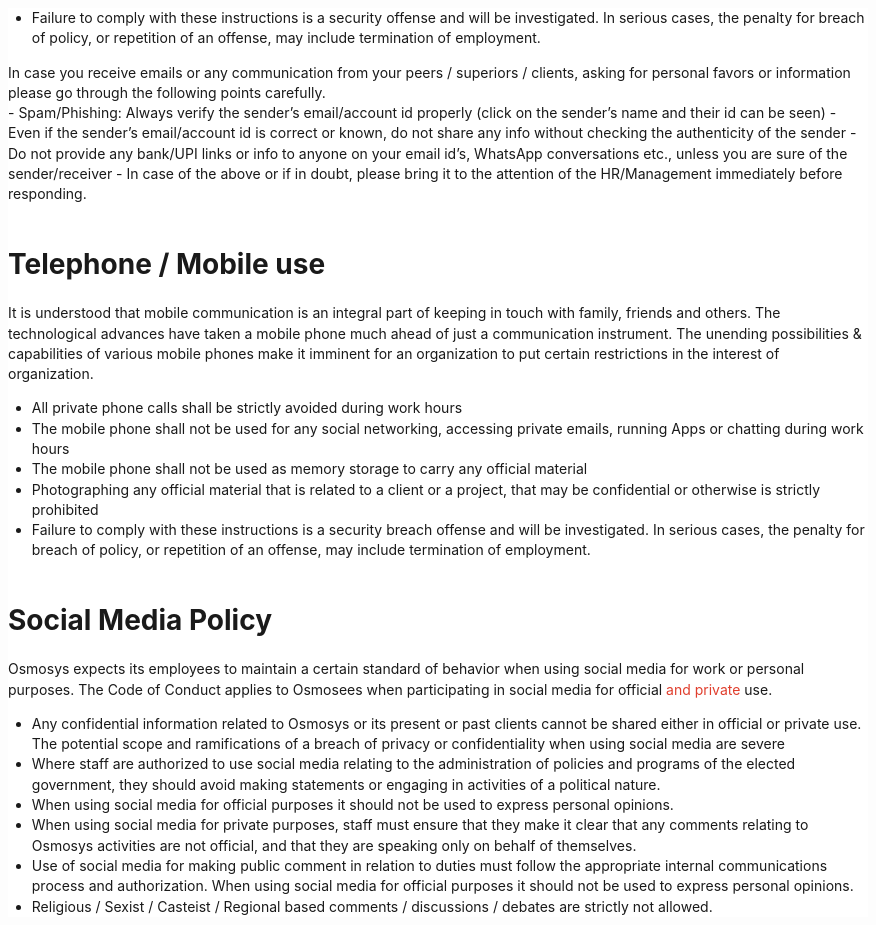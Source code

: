 - Failure to comply with these instructions is a security offense and will be investigated. In serious cases, the penalty for breach of policy, or repetition of an offense, may include termination of employment.

<div id="bkmrk-in-case-you-receive-">In case you receive emails or any communication from your peers / superiors / clients, asking for personal favors or information please go through the following points carefully.</div><div id="bkmrk-spam%2Fphishing%3A-alway">- Spam/Phishing: Always verify the sender’s email/account id properly (click on the sender’s name and their id can be seen)
- Even if the sender’s email/account id is correct or known, do not share any info without checking the authenticity of the sender
- Do not provide any bank/UPI links or info to anyone on your email id’s, WhatsApp conversations etc., unless you are sure of the sender/receiver
- In case of the above or if in doubt, please bring it to the attention of the HR/Management immediately before responding.

</div>

# Telephone / Mobile use

It is understood that mobile communication is an integral part of keeping in touch with family, friends and others. The technological advances have taken a mobile phone much ahead of just a communication instrument. The unending possibilities &amp; capabilities of various mobile phones make it imminent for an organization to put certain restrictions in the interest of organization.

- All private phone calls shall be strictly avoided during work hours
- The mobile phone shall not be used for any social networking, accessing private emails, running Apps or chatting during work hours
- The mobile phone shall not be used as memory storage to carry any official material
- Photographing any official material that is related to a client or a project, that may be confidential or otherwise is strictly prohibited
- Failure to comply with these instructions is a security breach offense and will be investigated. In serious cases, the penalty for breach of policy, or repetition of an offense, may include termination of employment.

# Social Media Policy

Osmosys expects its employees to maintain a certain standard of behavior when using social media for work or personal purposes. The Code of Conduct applies to Osmosees when participating in social media for official<span style="color: rgb(224, 62, 45);"> and private </span>use.

- Any confidential information related to Osmosys or its present or past clients cannot be shared either in official or private use. The potential scope and ramifications of a breach of privacy or confidentiality when using social media are severe
- Where staff are authorized to use social media relating to the administration of policies and programs of the elected government, they should avoid making statements or engaging in activities of a political nature.
- When using social media for official purposes it should not be used to express personal opinions.
- When using social media for private purposes, staff must ensure that they make it clear that any comments relating to Osmosys activities are not official, and that they are speaking only on behalf of themselves.
- Use of social media for making public comment in relation to duties must follow the appropriate internal communications process and authorization. When using social media for official purposes it should not be used to express personal opinions.
- Religious / Sexist / Casteist / Regional based comments / discussions / debates are strictly not allowed.
